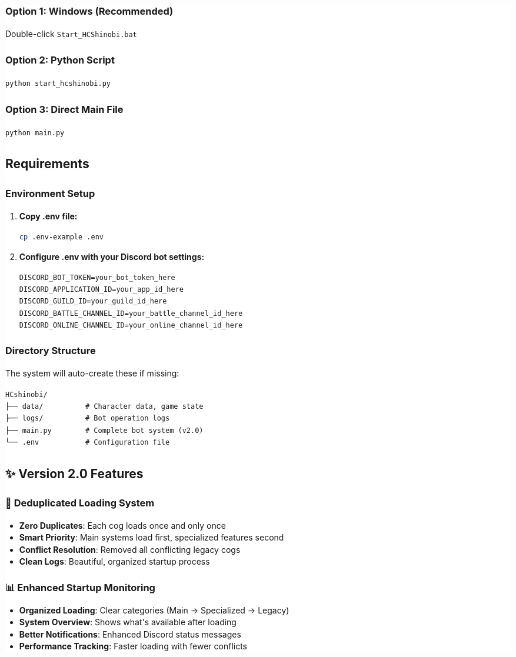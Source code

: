 ### Option 1: Windows (Recommended)
Double-click `Start_HCShinobi.bat`

### Option 2: Python Script
```bash
python start_hcshinobi.py
```

### Option 3: Direct Main File
```bash
python main.py
```

## Requirements

### Environment Setup
1. **Copy .env file:**
   ```bash
   cp .env-example .env
   ```

2. **Configure .env with your Discord bot settings:**
   ```
   DISCORD_BOT_TOKEN=your_bot_token_here
   DISCORD_APPLICATION_ID=your_app_id_here
   DISCORD_GUILD_ID=your_guild_id_here
   DISCORD_BATTLE_CHANNEL_ID=your_battle_channel_id_here
   DISCORD_ONLINE_CHANNEL_ID=your_online_channel_id_here
   ```

### Directory Structure
The system will auto-create these if missing:
```
HCshinobi/
├── data/          # Character data, game state
├── logs/          # Bot operation logs
├── main.py        # Complete bot system (v2.0)
└── .env           # Configuration file
```

## ✨ Version 2.0 Features

### 🧹 **Deduplicated Loading System**
- **Zero Duplicates**: Each cog loads once and only once
- **Smart Priority**: Main systems load first, specialized features second
- **Conflict Resolution**: Removed all conflicting legacy cogs
- **Clean Logs**: Beautiful, organized startup process

### 📊 **Enhanced Startup Monitoring**
- **Organized Loading**: Clear categories (Main → Specialized → Legacy)
- **System Overview**: Shows what's available after loading
- **Better Notifications**: Enhanced Discord status messages
- **Performance Tracking**: Faster loading with fewer conflicts
